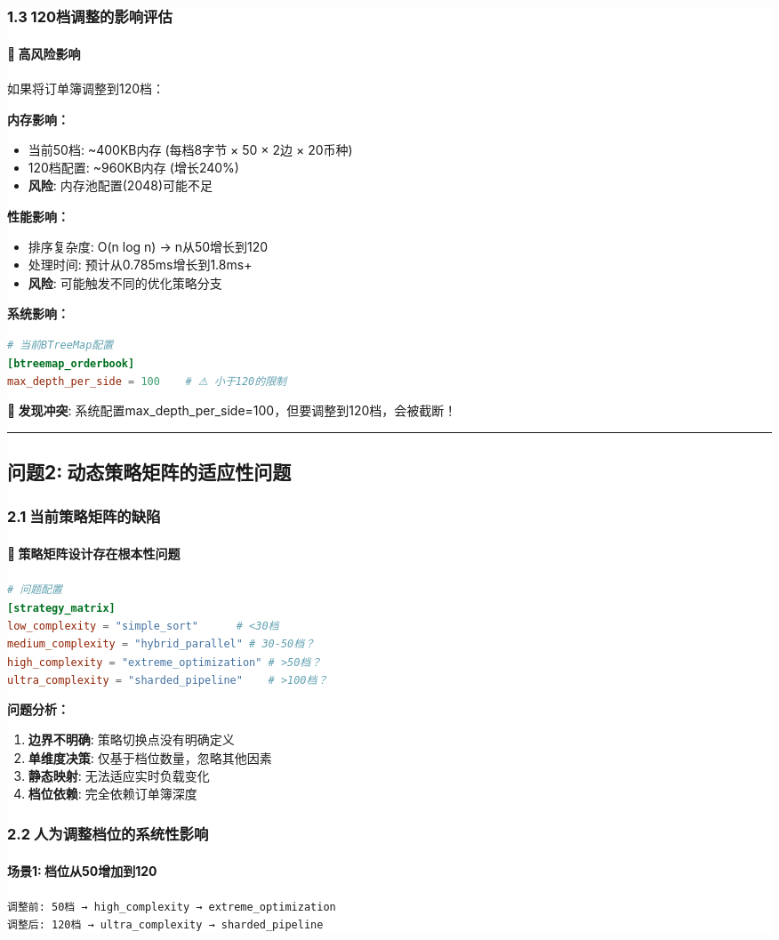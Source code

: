### 1.3 120档调整的影响评估

#### 🔴 **高风险影响**

如果将订单簿调整到120档：

**内存影响：**
- 当前50档: ~400KB内存 (每档8字节 × 50 × 2边 × 20币种)
- 120档配置: ~960KB内存 (增长240%)
- **风险**: 内存池配置(2048)可能不足

**性能影响：**
- 排序复杂度: O(n log n) → n从50增长到120
- 处理时间: 预计从0.785ms增长到1.8ms+
- **风险**: 可能触发不同的优化策略分支

**系统影响：**
```toml
# 当前BTreeMap配置
[btreemap_orderbook]
max_depth_per_side = 100    # ⚠️ 小于120的限制
```

**🚨 发现冲突**: 系统配置max_depth_per_side=100，但要调整到120档，会被截断！

---

## 问题2: 动态策略矩阵的适应性问题

### 2.1 当前策略矩阵的缺陷

#### 🚨 **策略矩阵设计存在根本性问题**

```toml
# 问题配置
[strategy_matrix]
low_complexity = "simple_sort"      # <30档
medium_complexity = "hybrid_parallel" # 30-50档？  
high_complexity = "extreme_optimization" # >50档？
ultra_complexity = "sharded_pipeline"    # >100档？
```

**问题分析：**

1. **边界不明确**: 策略切换点没有明确定义
2. **单维度决策**: 仅基于档位数量，忽略其他因素
3. **静态映射**: 无法适应实时负载变化
4. **档位依赖**: 完全依赖订单簿深度

### 2.2 人为调整档位的系统性影响

#### **场景1: 档位从50增加到120**
```
调整前: 50档 → high_complexity → extreme_optimization
调整后: 120档 → ultra_complexity → sharded_pipeline
```

